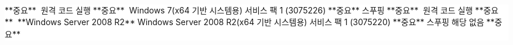 </td>
<td style="border:1px solid black;">
**중요**   
원격 코드 실행

</td>
<td style="border:1px solid black;">
**중요** 

</td>
</tr>
<tr>
<td style="border:1px solid black;">
Windows 7(x64 기반 시스템용) 서비스 팩 1  
(3075226)

</td>
<td style="border:1px solid black;">
**중요**  
스푸핑

</td>
<td style="border:1px solid black;">
**중요**   
원격 코드 실행

</td>
<td style="border:1px solid black;">
**중요** 

</td>
</tr>
<tr>
<td style="border:1px solid black;" colspan="4">
**Windows Server 2008 R2**

</td>
</tr>
<tr>
<td style="border:1px solid black;">
Windows Server 2008 R2(x64 기반 시스템용) 서비스 팩 1  
(3075220)

</td>
<td style="border:1px solid black;">
**중요**  
스푸핑

</td>
<td style="border:1px solid black;">
해당 없음

</td>
<td style="border:1px solid black;">
**중요** 
